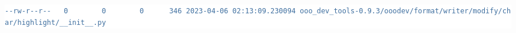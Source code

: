 ```diff
--rw-r--r--   0        0        0      346 2023-04-06 02:13:09.230094 ooo_dev_tools-0.9.3/ooodev/format/writer/modify/char/highlight/__init__.py
